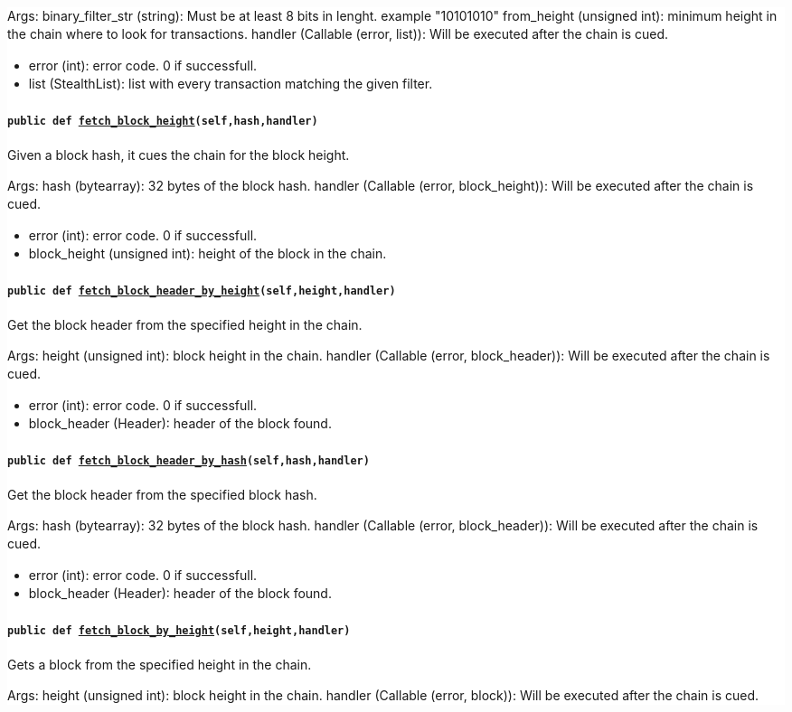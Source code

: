 Args:
    binary_filter_str (string): Must be at least 8 bits in lenght. example "10101010"
    from_height (unsigned int): minimum height in the chain where to look for transactions.
    handler (Callable (error, list)): Will be executed after the chain is cued.

* error (int): error code. 0 if successfull.
* list (StealthList): list with every transaction matching the given filter.

#### `public def `[`fetch_block_height`](#classbitprim_1_1Chain_1a99c62752f73e9b7ef8402863a04ad4a9)`(self,hash,handler)` 

Given a block hash, it cues the chain for the block height. 

Args:
    hash (bytearray): 32 bytes of the block hash.
    handler (Callable (error, block_height)): Will be executed after the chain is cued. 

* error (int): error code. 0 if successfull.
* block_height (unsigned int): height of the block in the chain.

#### `public def `[`fetch_block_header_by_height`](#classbitprim_1_1Chain_1a094aa543335f147e7b6e48ad010ca070)`(self,height,handler)` 

Get the block header from the specified height in the chain.

Args:
    height (unsigned int): block height in the chain.
    handler (Callable (error, block_header)): Will be executed after the chain is cued. 

* error (int): error code. 0 if successfull.
* block_header (Header): header of the block found.

#### `public def `[`fetch_block_header_by_hash`](#classbitprim_1_1Chain_1aad170dbb1d2c7978414221a609856720)`(self,hash,handler)` 

Get the block header from the specified block hash.

Args:
    hash (bytearray): 32 bytes of the block hash.
    handler (Callable (error, block_header)): Will be executed after the chain is cued. 

* error (int): error code. 0 if successfull.
* block_header (Header): header of the block found.

#### `public def `[`fetch_block_by_height`](#classbitprim_1_1Chain_1a284806f124ea0f94efdac5fa679993ad)`(self,height,handler)` 

Gets a block from the specified height in the chain.

Args:
    height (unsigned int): block height in the chain.
    handler (Callable (error, block)): Will be executed after the chain is cued. 
